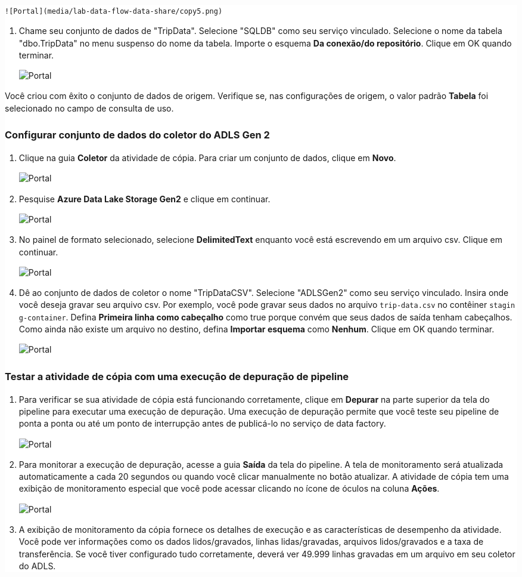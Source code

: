     ![Portal](media/lab-data-flow-data-share/copy5.png)
1. Chame seu conjunto de dados de "TripData". Selecione "SQLDB" como seu serviço vinculado. Selecione o nome da tabela "dbo.TripData" no menu suspenso do nome da tabela. Importe o esquema **Da conexão/do repositório**. Clique em OK quando terminar.

    ![Portal](media/lab-data-flow-data-share/copy6.png)

Você criou com êxito o conjunto de dados de origem. Verifique se, nas configurações de origem, o valor padrão **Tabela** foi selecionado no campo de consulta de uso.

### <a name="configure-adls-gen-2-sink-dataset"></a>Configurar conjunto de dados do coletor do ADLS Gen 2

1. Clique na guia **Coletor** da atividade de cópia. Para criar um conjunto de dados, clique em **Novo**.

    ![Portal](media/lab-data-flow-data-share/copy7.png)
1. Pesquise **Azure Data Lake Storage Gen2** e clique em continuar.

    ![Portal](media/lab-data-flow-data-share/copy8.png)
1. No painel de formato selecionado, selecione **DelimitedText** enquanto você está escrevendo em um arquivo csv. Clique em continuar.

    ![Portal](media/lab-data-flow-data-share/copy9.png)
1. Dê ao conjunto de dados de coletor o nome "TripDataCSV". Selecione "ADLSGen2" como seu serviço vinculado. Insira onde você deseja gravar seu arquivo csv. Por exemplo, você pode gravar seus dados no arquivo `trip-data.csv` no contêiner `staging-container`. Defina **Primeira linha como cabeçalho** como true porque convém que seus dados de saída tenham cabeçalhos. Como ainda não existe um arquivo no destino, defina **Importar esquema** como **Nenhum**. Clique em OK quando terminar.

    ![Portal](media/lab-data-flow-data-share/copy10.png)

### <a name="test-the-copy-activity-with-a-pipeline-debug-run"></a>Testar a atividade de cópia com uma execução de depuração de pipeline

1. Para verificar se sua atividade de cópia está funcionando corretamente, clique em **Depurar** na parte superior da tela do pipeline para executar uma execução de depuração. Uma execução de depuração permite que você teste seu pipeline de ponta a ponta ou até um ponto de interrupção antes de publicá-lo no serviço de data factory.

    ![Portal](media/lab-data-flow-data-share/copy11.png)
1. Para monitorar a execução de depuração, acesse a guia **Saída** da tela do pipeline. A tela de monitoramento será atualizada automaticamente a cada 20 segundos ou quando você clicar manualmente no botão atualizar. A atividade de cópia tem uma exibição de monitoramento especial que você pode acessar clicando no ícone de óculos na coluna **Ações**.

    ![Portal](media/lab-data-flow-data-share/copy12.png)
1. A exibição de monitoramento da cópia fornece os detalhes de execução e as características de desempenho da atividade. Você pode ver informações como os dados lidos/gravados, linhas lidas/gravadas, arquivos lidos/gravados e a taxa de transferência. Se você tiver configurado tudo corretamente, deverá ver 49.999 linhas gravadas em um arquivo em seu coletor do ADLS.
